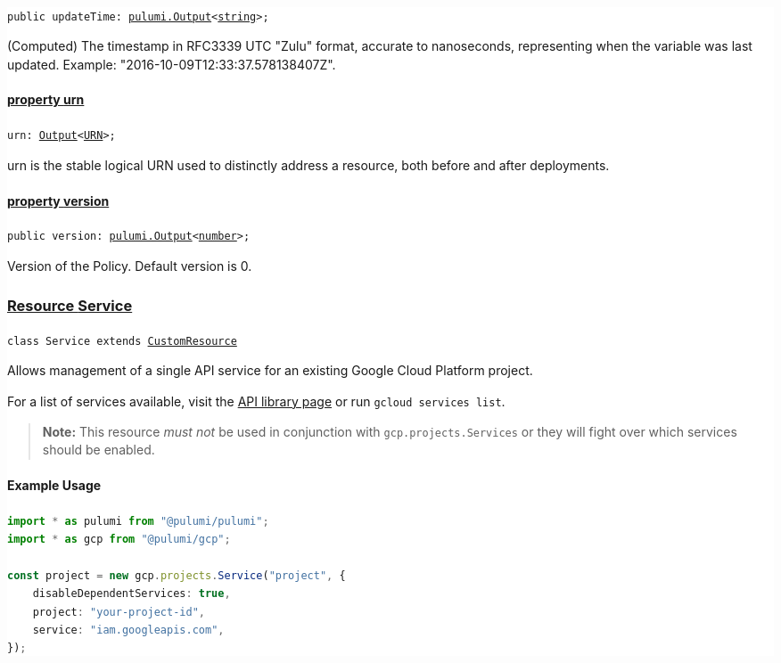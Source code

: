 <pre class="highlight"><code><span class='kd'>public </span>updateTime: <a href='/docs/reference/pkg/nodejs/pulumi/pulumi/#Output'>pulumi.Output</a>&lt;<span class='kd'><a href='https://developer.mozilla.org/en-US/docs/Web/JavaScript/Reference/Global_Objects/String'>string</a></span>&gt;;</code></pre>

(Computed) The timestamp in RFC3339 UTC "Zulu" format, accurate to nanoseconds, representing when the variable was last updated. Example: "2016-10-09T12:33:37.578138407Z".

<h4 class="pdoc-member-header" id="OrganizationPolicy-urn">
<a class="pdoc-child-name" href="https://github.com/pulumi/pulumi-gcp/blob/8f00e17a6c5eda31e2bacf35c51646336ee71c75/sdk/nodejs/projects/organizationPolicy.ts#L86">property <b>urn</b></a>
</h4>

<pre class="highlight"><code><span class='kd'></span>urn: <a href='/docs/reference/pkg/nodejs/pulumi/pulumi/#Output'>Output</a>&lt;<a href='/docs/reference/pkg/nodejs/pulumi/pulumi/#URN'>URN</a>&gt;;</code></pre>

urn is the stable logical URN used to distinctly address a resource, both before and after
deployments.

<h4 class="pdoc-member-header" id="OrganizationPolicy-version">
<a class="pdoc-child-name" href="https://github.com/pulumi/pulumi-gcp/blob/8f00e17a6c5eda31e2bacf35c51646336ee71c75/sdk/nodejs/projects/organizationPolicy.ts#L144">property <b>version</b></a>
</h4>

<pre class="highlight"><code><span class='kd'>public </span>version: <a href='/docs/reference/pkg/nodejs/pulumi/pulumi/#Output'>pulumi.Output</a>&lt;<span class='kd'><a href='https://developer.mozilla.org/en-US/docs/Web/JavaScript/Reference/Global_Objects/Number'>number</a></span>&gt;;</code></pre>

Version of the Policy. Default version is 0.

<h3 class="pdoc-module-header" id="Service" data-link-title="Service">
    <a href="https://github.com/pulumi/pulumi-gcp/blob/8f00e17a6c5eda31e2bacf35c51646336ee71c75/sdk/nodejs/projects/service.ts#L33">
        Resource <strong>Service</strong>
    </a>
</h3>

<pre class="highlight"><code><span class='kr'>class</span> <span class='nx'>Service</span> <span class='kr'>extends</span> <a href='/docs/reference/pkg/nodejs/pulumi/pulumi/#CustomResource'>CustomResource</a></code></pre>

Allows management of a single API service for an existing Google Cloud Platform project.

For a list of services available, visit the
[API library page](https://console.cloud.google.com/apis/library) or run `gcloud services list`.

> **Note:** This resource _must not_ be used in conjunction with
   `gcp.projects.Services` or they will fight over which services should be enabled.

#### Example Usage

```typescript
import * as pulumi from "@pulumi/pulumi";
import * as gcp from "@pulumi/gcp";

const project = new gcp.projects.Service("project", {
    disableDependentServices: true,
    project: "your-project-id",
    service: "iam.googleapis.com",
});
```
